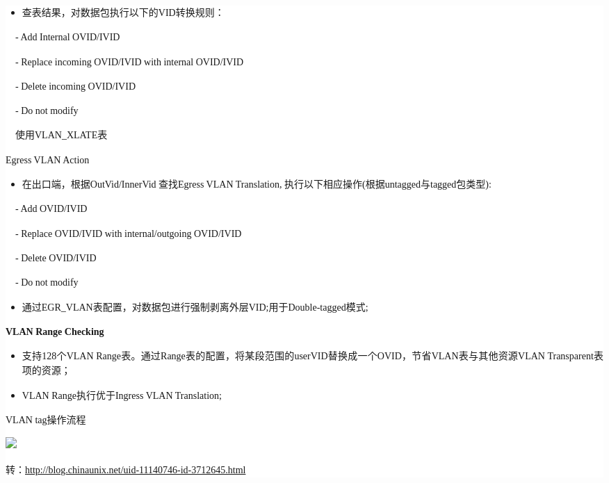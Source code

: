 *   <div style="text-align: justify"><span style="font-family:幼圆">查表结果，对数据包执行以下的VID转换规则：
</span></div>

<span style="font-family:幼圆">     - Add Internal OVID/IVID
</span>

<span style="font-family:幼圆">    - Replace incoming OVID/IVID with internal   OVID/IVID
</span>

<span style="font-family:幼圆">    - Delete incoming OVID/IVID
</span>

<span style="font-family:幼圆">    - Do not modify
</span>

<span style="font-family:幼圆">    使用VLAN_XLATE表
</span>

<span style="font-family:幼圆">Egress VLAN Action
</span>

*   <div style="text-align: justify"><span style="font-family:幼圆">在出口端，根据OutVid/InnerVid 查找Egress VLAN Translation, 执行以下相应操作(根据untagged与tagged包类型):
</span></div>

<span style="font-family:幼圆">     - Add OVID/IVID
</span>

<span style="font-family:幼圆">    - Replace OVID/IVID with internal/outgoing OVID/IVID
</span>

<span style="font-family:幼圆">    - Delete OVID/IVID
</span>

<span style="font-family:幼圆">    - Do not modify
</span>

*   <div style="text-align: justify"><span style="font-family:幼圆">通过EGR_VLAN表配置，对数据包进行强制剥离外层VID;用于Double-tagged模式;
</span></div>

<span style="font-family:幼圆">**VLAN Range Checking**
		</span>

*   <div style="text-align: justify"><span style="font-family:幼圆">支持128个VLAN Range表。通过Range表的配置，将某段范围的userVID替换成一个OVID，节省VLAN表与其他资源VLAN Transparent表项的资源；
</span></div>
*   <div style="text-align: justify"><span style="font-family:幼圆">VLAN Range执行优于Ingress VLAN Translation;
</span></div>

<span style="font-family:幼圆">VLAN tag操作流程
</span>

![](http://www.madhex.com/wp-content/uploads/2016/08/080416_0342_HiGigHiGigH32.png)<span style="font-family:幼圆">
		</span>

<span style="font-family:幼圆">转：http://blog.chinaunix.net/uid-11140746-id-3712645.html</span>
